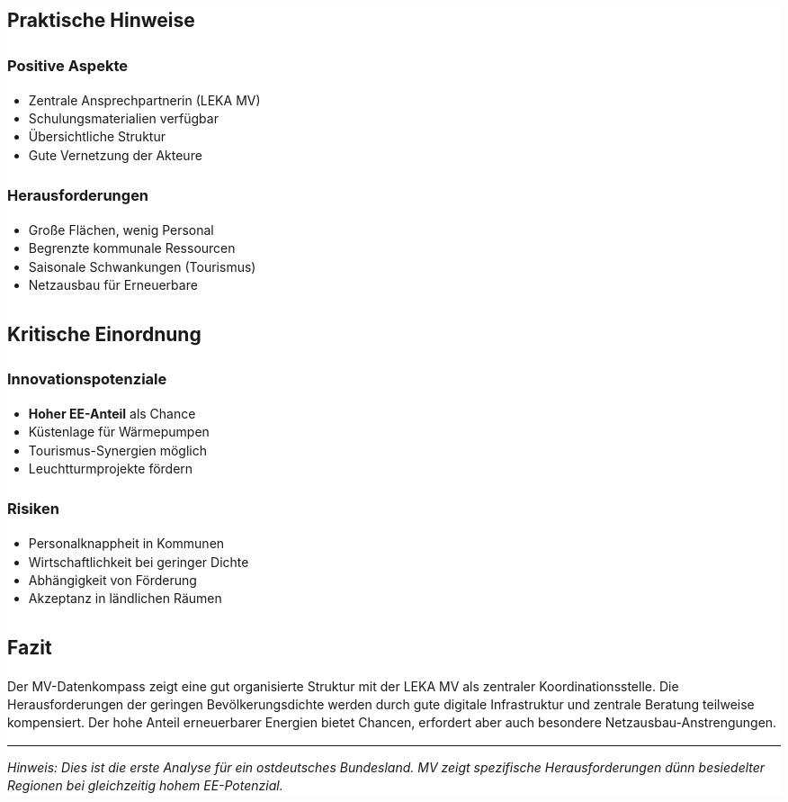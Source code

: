 ## Praktische Hinweise

### Positive Aspekte
- Zentrale Ansprechpartnerin (LEKA MV)
- Schulungsmaterialien verfügbar
- Übersichtliche Struktur
- Gute Vernetzung der Akteure

### Herausforderungen
- Große Flächen, wenig Personal
- Begrenzte kommunale Ressourcen
- Saisonale Schwankungen (Tourismus)
- Netzausbau für Erneuerbare

## Kritische Einordnung

### Innovationspotenziale
- **Hoher EE-Anteil** als Chance
- Küstenlage für Wärmepumpen
- Tourismus-Synergien möglich
- Leuchtturmprojekte fördern

### Risiken
- Personalknappheit in Kommunen
- Wirtschaftlichkeit bei geringer Dichte
- Abhängigkeit von Förderung
- Akzeptanz in ländlichen Räumen

## Fazit
Der MV-Datenkompass zeigt eine gut organisierte Struktur mit der LEKA MV als zentraler Koordinationsstelle. Die Herausforderungen der geringen Bevölkerungsdichte werden durch gute digitale Infrastruktur und zentrale Beratung teilweise kompensiert. Der hohe Anteil erneuerbarer Energien bietet Chancen, erfordert aber auch besondere Netzausbau-Anstrengungen.

---
*Hinweis: Dies ist die erste Analyse für ein ostdeutsches Bundesland. MV zeigt spezifische Herausforderungen dünn besiedelter Regionen bei gleichzeitig hohem EE-Potenzial.*